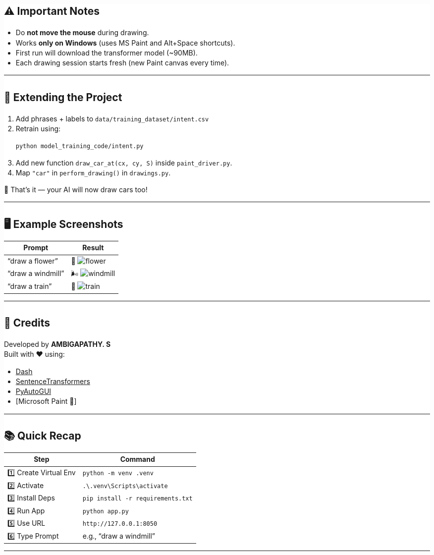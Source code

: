 
## ⚠️ Important Notes

- Do **not move the mouse** during drawing.
- Works **only on Windows** (uses MS Paint and Alt+Space shortcuts).
- First run will download the transformer model (~90MB).
- Each drawing session starts fresh (new Paint canvas every time).

---

## 🧩 Extending the Project

1. Add phrases + labels to `data/training_dataset/intent.csv`  
2. Retrain using:
   ```bash
   python model_training_code/intent.py
   ```
3. Add new function `draw_car_at(cx, cy, S)` inside `paint_driver.py`.
4. Map `"car"` in `perform_drawing()` in `drawings.py`.

🎉 That’s it — your AI will now draw cars too!

---

## 🖥️ Example Screenshots

| Prompt | Result |
|--------|---------|
| “draw a flower” | 🌸 ![flower](https://via.placeholder.com/200x100.png?text=flower+demo) |
| “draw a windmill” | 🌬️ ![windmill](https://via.placeholder.com/200x100.png?text=windmill+demo) |
| “draw a train” | 🚂 ![train](https://via.placeholder.com/200x100.png?text=train+demo) |

---

## 💬 Credits

Developed by **AMBIGAPATHY. S**  
Built with ❤️ using:
- [Dash](https://dash.plotly.com/)
- [SentenceTransformers](https://www.sbert.net/)
- [PyAutoGUI](https://pyautogui.readthedocs.io/)
- [Microsoft Paint 🎨]

---

## 📚 Quick Recap

| Step | Command |
|------|----------|
| 1️⃣ Create Virtual Env | `python -m venv .venv` |
| 2️⃣ Activate | `.\.venv\Scripts\activate` |
| 3️⃣ Install Deps | `pip install -r requirements.txt` |
| 4️⃣ Run App | `python app.py` |
| 5️⃣ Use URL | `http://127.0.0.1:8050` |
| 6️⃣ Type Prompt | e.g., “draw a windmill” |

---